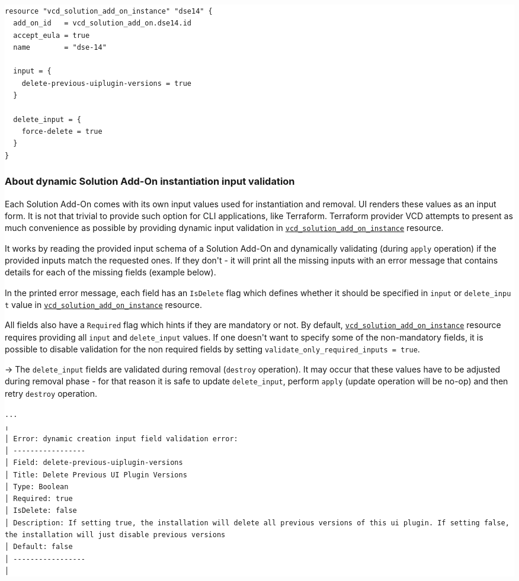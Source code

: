 ```hcl
resource "vcd_solution_add_on_instance" "dse14" {
  add_on_id   = vcd_solution_add_on.dse14.id
  accept_eula = true
  name        = "dse-14"

  input = {
    delete-previous-uiplugin-versions = true
  }

  delete_input = {
    force-delete = true
  }
}
```

### About dynamic Solution Add-On instantiation input validation

Each Solution Add-On comes with its own input values used for instantiation and removal. UI
renders these values as an input form. It is not that trivial to provide such option for CLI
applications, like Terraform. Terraform provider VCD attempts to present as much convenience as
possible by providing dynamic input validation in
[`vcd_solution_add_on_instance`](/providers/vmware/vcd/latest/docs/resources/solution_add_on_instance)
resource.

It works by reading the provided input schema of a Solution Add-On and dynamically validating
(during `apply` operation) if the provided inputs match the requested ones. If they don't - it will
print all the missing inputs with an error message that contains details for each of the missing
fields (example below).

In the printed error message, each field has an `IsDelete` flag which defines whether it should be
specified in `input` or `delete_input` value in
[`vcd_solution_add_on_instance`](/providers/vmware/vcd/latest/docs/resources/solution_add_on_instance)
resource.

All fields also have a `Required` flag which hints if they are mandatory or not. By default,
[`vcd_solution_add_on_instance`](/providers/vmware/vcd/latest/docs/resources/solution_add_on_instance)
resource requires providing all `input` and `delete_input` values. If one doesn't want to specify
some of the non-mandatory fields, it is possible to disable validation for the non required fields by
setting `validate_only_required_inputs = true`.

-> The `delete_input` fields are validated during removal (`destroy` operation). It may occur
that these values have to be adjusted during removal phase - for that reason it is safe to update
`delete_input`, perform `apply` (update operation will be no-op) and then retry `destroy` operation.


```shell
...
╷
│ Error: dynamic creation input field validation error: 
│ -----------------
│ Field: delete-previous-uiplugin-versions
│ Title: Delete Previous UI Plugin Versions
│ Type: Boolean
│ Required: true
│ IsDelete: false
│ Description: If setting true, the installation will delete all previous versions of this ui plugin. If setting false, the installation will just disable previous versions
│ Default: false
│ -----------------
│
```